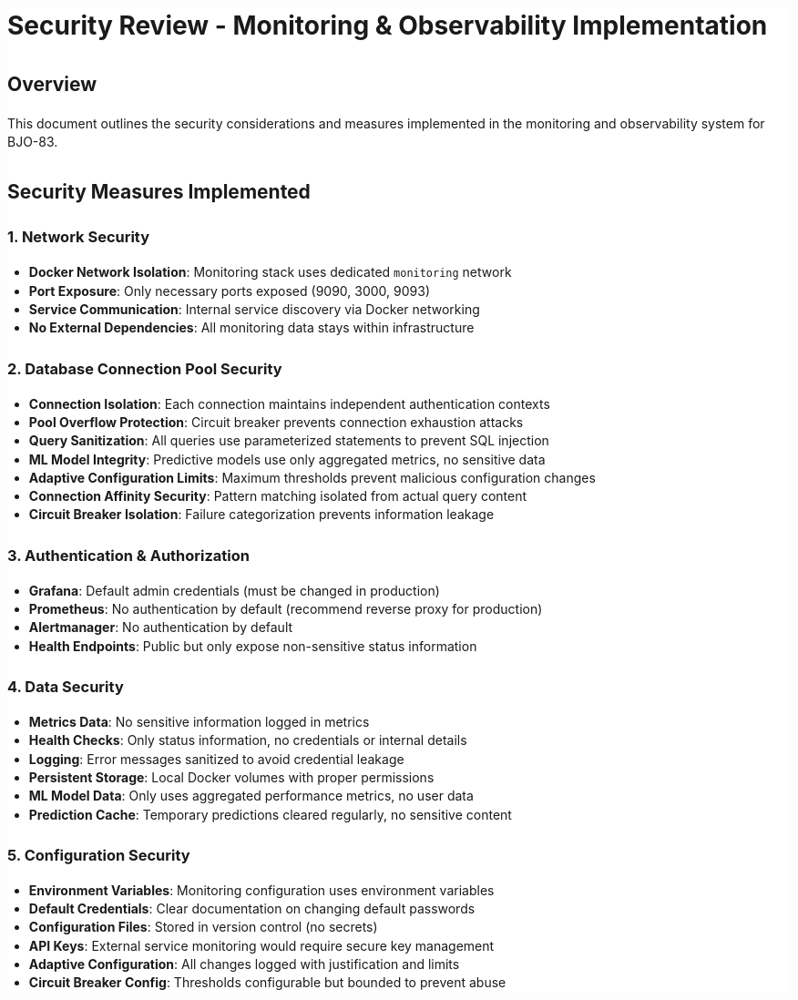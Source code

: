 # Security Review - Monitoring & Observability Implementation

## Overview

This document outlines the security considerations and measures implemented in
the monitoring and observability system for BJO-83.

## Security Measures Implemented

### 1. Network Security

- **Docker Network Isolation**: Monitoring stack uses dedicated `monitoring` network
- **Port Exposure**: Only necessary ports exposed (9090, 3000, 9093)
- **Service Communication**: Internal service discovery via Docker networking
- **No External Dependencies**: All monitoring data stays within infrastructure

### 2. Database Connection Pool Security

- **Connection Isolation**: Each connection maintains independent authentication contexts
- **Pool Overflow Protection**: Circuit breaker prevents connection exhaustion attacks
- **Query Sanitization**: All queries use parameterized statements to prevent SQL injection
- **ML Model Integrity**: Predictive models use only aggregated metrics, no sensitive data
- **Adaptive Configuration Limits**: Maximum thresholds prevent malicious configuration changes
- **Connection Affinity Security**: Pattern matching isolated from actual query content
- **Circuit Breaker Isolation**: Failure categorization prevents information leakage

### 3. Authentication & Authorization

- **Grafana**: Default admin credentials (must be changed in production)
- **Prometheus**: No authentication by default (recommend reverse proxy for production)
- **Alertmanager**: No authentication by default
- **Health Endpoints**: Public but only expose non-sensitive status information

### 4. Data Security

- **Metrics Data**: No sensitive information logged in metrics
- **Health Checks**: Only status information, no credentials or internal details
- **Logging**: Error messages sanitized to avoid credential leakage
- **Persistent Storage**: Local Docker volumes with proper permissions
- **ML Model Data**: Only uses aggregated performance metrics, no user data
- **Prediction Cache**: Temporary predictions cleared regularly, no sensitive content

### 5. Configuration Security

- **Environment Variables**: Monitoring configuration uses environment variables
- **Default Credentials**: Clear documentation on changing default passwords
- **Configuration Files**: Stored in version control (no secrets)
- **API Keys**: External service monitoring would require secure key management
- **Adaptive Configuration**: All changes logged with justification and limits
- **Circuit Breaker Config**: Thresholds configurable but bounded to prevent abuse
